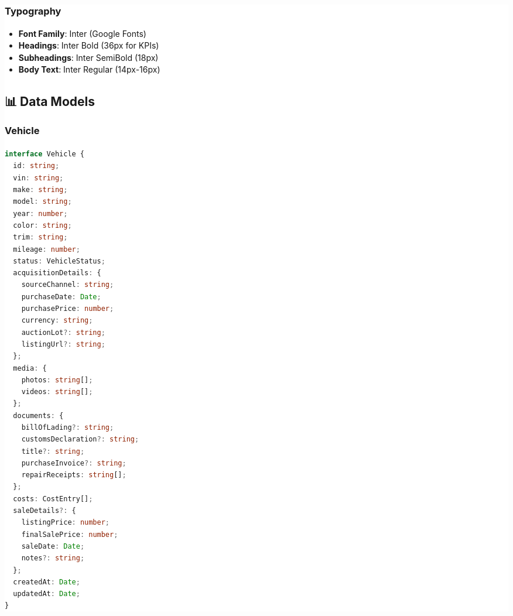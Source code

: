 ### Typography
- **Font Family**: Inter (Google Fonts)
- **Headings**: Inter Bold (36px for KPIs)
- **Subheadings**: Inter SemiBold (18px)
- **Body Text**: Inter Regular (14px-16px)

## 📊 Data Models

### Vehicle
```typescript
interface Vehicle {
  id: string;
  vin: string;
  make: string;
  model: string;
  year: number;
  color: string;
  trim: string;
  mileage: number;
  status: VehicleStatus;
  acquisitionDetails: {
    sourceChannel: string;
    purchaseDate: Date;
    purchasePrice: number;
    currency: string;
    auctionLot?: string;
    listingUrl?: string;
  };
  media: {
    photos: string[];
    videos: string[];
  };
  documents: {
    billOfLading?: string;
    customsDeclaration?: string;
    title?: string;
    purchaseInvoice?: string;
    repairReceipts: string[];
  };
  costs: CostEntry[];
  saleDetails?: {
    listingPrice: number;
    finalSalePrice: number;
    saleDate: Date;
    notes?: string;
  };
  createdAt: Date;
  updatedAt: Date;
}
```
